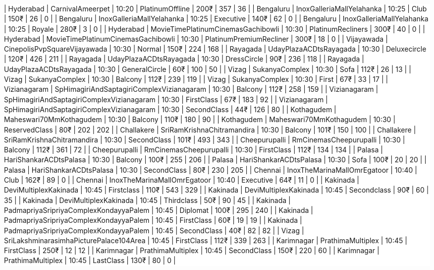 | Hyderabad        | CarnivalAmeerpet                                     | 10:20 | PlatinumOffline         |  200₹ |      357 |     36 |
| Bengaluru        | InoxGalleriaMallYelahanka                            | 10:25 | Club                    |  150₹ |       26 |      0 |
| Bengaluru        | InoxGalleriaMallYelahanka                            | 10:25 | Executive               |  140₹ |       62 |      0 |
| Bengaluru        | InoxGalleriaMallYelahanka                            | 10:25 | Royale                  |  280₹ |        3 |      0 |
| Hyderabad        | MovieTimePlatinumCinemasGachibowli                   | 10:30 | PlatinumRecliners       |  300₹ |       40 |      0 |
| Hyderabad        | MovieTimePlatinumCinemasGachibowli                   | 10:30 | PlatinumPremiumRecliner |  300₹ |       18 |      0 |
| Vijayawada       | CinepolisPvpSquareVijayawada                         | 10:30 | Normal                  |  150₹ |      224 |    168 |
| Rayagada         | UdayPlazaACDtsRayagada                               | 10:30 | Deluxecircle            |  120₹ |      426 |    211 |
| Rayagada         | UdayPlazaACDtsRayagada                               | 10:30 | DressCircle             |   90₹ |      236 |    118 |
| Rayagada         | UdayPlazaACDtsRayagada                               | 10:30 | GeneralCircle           |   60₹ |      100 |     50 |
| Vizag            | SukanyaComplex                                       | 10:30 | Sofa                    |  112₹ |       26 |     13 |
| Vizag            | SukanyaComplex                                       | 10:30 | Balcony                 |  112₹ |      239 |    119 |
| Vizag            | SukanyaComplex                                       | 10:30 | First                   |   67₹ |       33 |     17 |
| Vizianagaram     | SpHimagiriAndSaptagiriComplexVizianagaram            | 10:30 | Balcony                 |  112₹ |      258 |    159 |
| Vizianagaram     | SpHimagiriAndSaptagiriComplexVizianagaram            | 10:30 | FirstClass              |   67₹ |      183 |     92 |
| Vizianagaram     | SpHimagiriAndSaptagiriComplexVizianagaram            | 10:30 | SecondClass             |   44₹ |      126 |     80 |
| Kothagudem       | Maheswari70MmKothagudem                              | 10:30 | Balcony                 |  110₹ |      180 |     90 |
| Kothagudem       | Maheswari70MmKothagudem                              | 10:30 | ReservedClass           |   80₹ |      202 |    202 |
| Challakere       | SriRamKrishnaChitramandira                           | 10:30 | Balcony                 |  101₹ |      150 |    100 |
| Challakere       | SriRamKrishnaChitramandira                           | 10:30 | SecondClass             |  101₹ |      493 |    343 |
| Cheepurupalli    | RmCinemasCheepurupalli                               | 10:30 | Balcony                 |  112₹ |      361 |     72 |
| Cheepurupalli    | RmCinemasCheepurupalli                               | 10:30 | FirstClass              |  112₹ |      134 |    134 |
| Palasa           | HariShankarACDtsPalasa                               | 10:30 | Balcony                 |  100₹ |      255 |    206 |
| Palasa           | HariShankarACDtsPalasa                               | 10:30 | Sofa                    |  100₹ |       20 |     20 |
| Palasa           | HariShankarACDtsPalasa                               | 10:30 | SecondClass             |   80₹ |      230 |    205 |
| Chennai          | InoxTheMarinaMallOmrEgatoor                          | 10:40 | Club                    |  162₹ |       89 |      0 |
| Chennai          | InoxTheMarinaMallOmrEgatoor                          | 10:40 | Executive               |   64₹ |       11 |      0 |
| Kakinada         | DeviMultiplexKakinada                                | 10:45 | Firstclass              |  110₹ |      543 |    329 |
| Kakinada         | DeviMultiplexKakinada                                | 10:45 | Secondclass             |   90₹ |       60 |     35 |
| Kakinada         | DeviMultiplexKakinada                                | 10:45 | Thirdclass              |   50₹ |       90 |     45 |
| Kakinada         | PadmapriyaSripriyaComplexKondayyaPalem               | 10:45 | Diplomat                |  100₹ |      295 |    240 |
| Kakinada         | PadmapriyaSripriyaComplexKondayyaPalem               | 10:45 | FirstClass              |   60₹ |       19 |     19 |
| Kakinada         | PadmapriyaSripriyaComplexKondayyaPalem               | 10:45 | SecondClass             |   40₹ |       82 |     82 |
| Vizag            | SriLakshminarasimhaPicturePalace104Area              | 10:45 | FirstClass              |  112₹ |      339 |    263 |
| Karimnagar       | PrathimaMultiplex                                    | 10:45 | FirstClass              |  250₹ |       12 |     12 |
| Karimnagar       | PrathimaMultiplex                                    | 10:45 | SecondClass             |  150₹ |      220 |     60 |
| Karimnagar       | PrathimaMultiplex                                    | 10:45 | LastClass               |  130₹ |       80 |      0 |